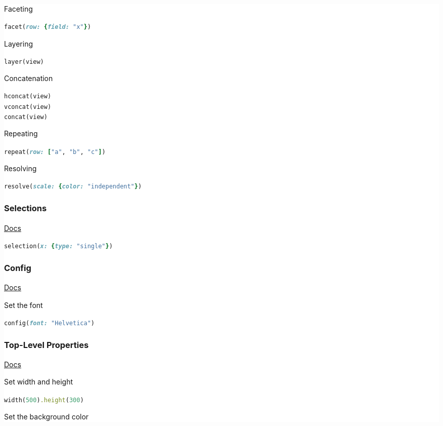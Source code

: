 Faceting

```ruby
facet(row: {field: "x"})
```

Layering

```ruby
layer(view)
```

Concatenation

```ruby
hconcat(view)
vconcat(view)
concat(view)
```

Repeating

```ruby
repeat(row: ["a", "b", "c"])
```

Resolving

```ruby
resolve(scale: {color: "independent"})
```

### Selections

[Docs](https://vega.github.io/vega-lite/docs/selection.html)

```ruby
selection(x: {type: "single"})
```

### Config

[Docs](https://vega.github.io/vega-lite/docs/config.html)

Set the font

```ruby
config(font: "Helvetica")
```

### Top-Level Properties

[Docs](https://vega.github.io/vega-lite/docs/spec.html#top-level)

Set width and height

```ruby
width(500).height(300)
```

Set the background color
